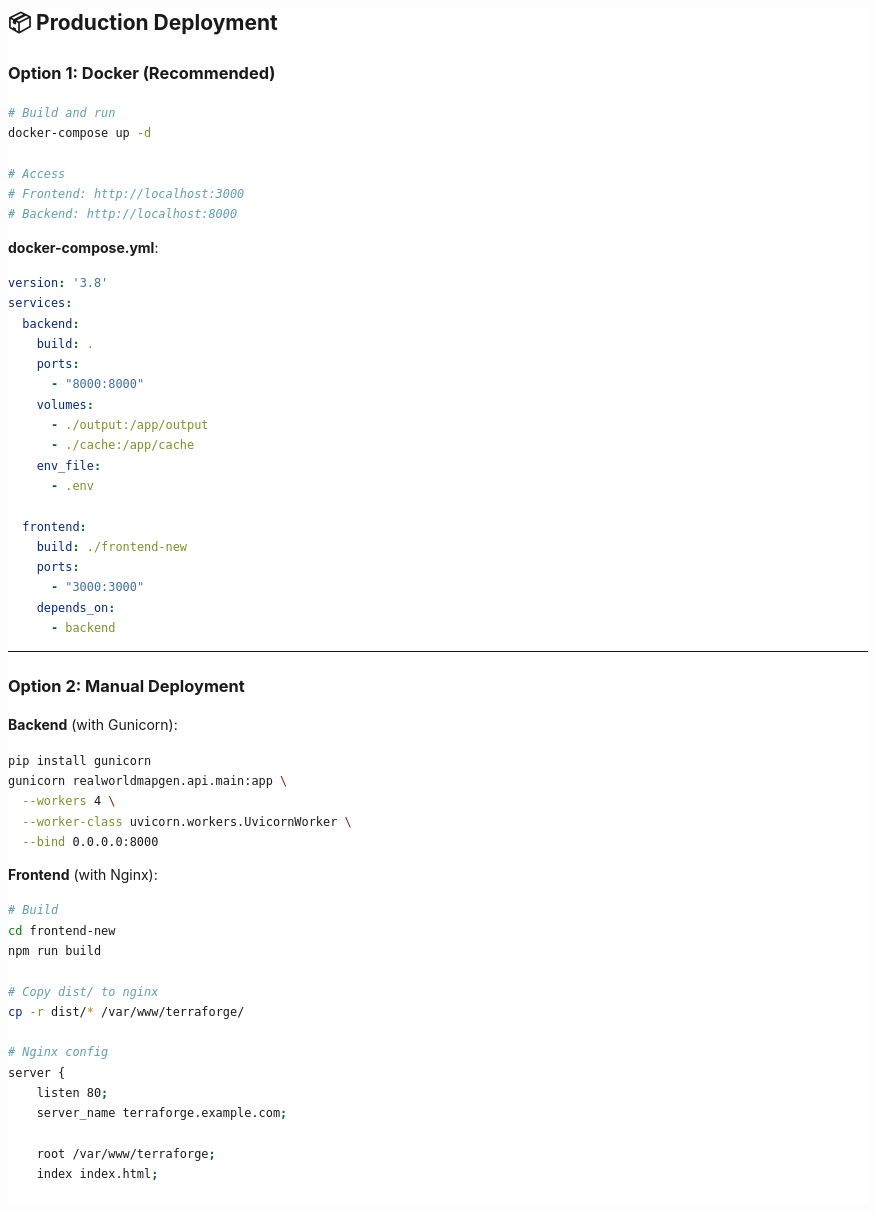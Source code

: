
## 📦 Production Deployment

### Option 1: Docker (Recommended)

```bash
# Build and run
docker-compose up -d

# Access
# Frontend: http://localhost:3000
# Backend: http://localhost:8000
```

**docker-compose.yml**:
```yaml
version: '3.8'
services:
  backend:
    build: .
    ports:
      - "8000:8000"
    volumes:
      - ./output:/app/output
      - ./cache:/app/cache
    env_file:
      - .env

  frontend:
    build: ./frontend-new
    ports:
      - "3000:3000"
    depends_on:
      - backend
```

---

### Option 2: Manual Deployment

**Backend** (with Gunicorn):
```bash
pip install gunicorn
gunicorn realworldmapgen.api.main:app \
  --workers 4 \
  --worker-class uvicorn.workers.UvicornWorker \
  --bind 0.0.0.0:8000
```

**Frontend** (with Nginx):
```bash
# Build
cd frontend-new
npm run build

# Copy dist/ to nginx
cp -r dist/* /var/www/terraforge/

# Nginx config
server {
    listen 80;
    server_name terraforge.example.com;
    
    root /var/www/terraforge;
    index index.html;
    
```